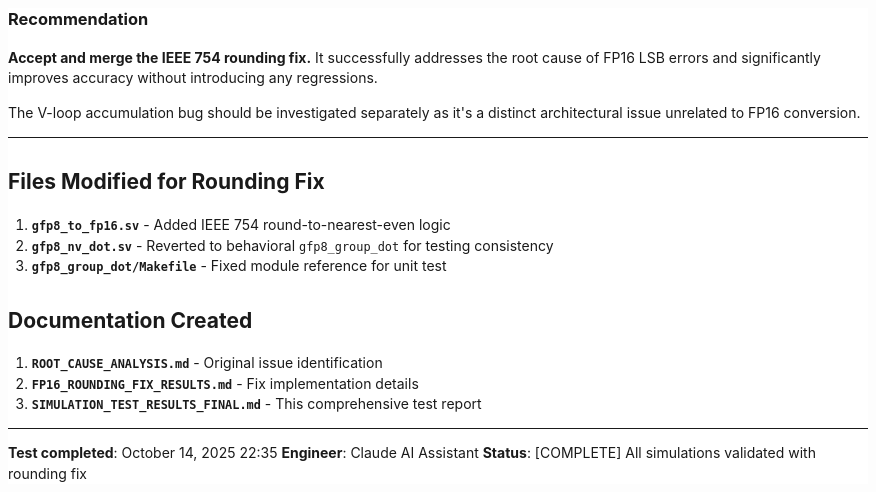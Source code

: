 ### Recommendation

**Accept and merge the IEEE 754 rounding fix.** It successfully addresses the root cause of FP16 LSB errors and significantly improves accuracy without introducing any regressions.

The V-loop accumulation bug should be investigated separately as it's a distinct architectural issue unrelated to FP16 conversion.

---

## Files Modified for Rounding Fix

1. **`gfp8_to_fp16.sv`** - Added IEEE 754 round-to-nearest-even logic
2. **`gfp8_nv_dot.sv`** - Reverted to behavioral `gfp8_group_dot` for testing consistency
3. **`gfp8_group_dot/Makefile`** - Fixed module reference for unit test

## Documentation Created

1. **`ROOT_CAUSE_ANALYSIS.md`** - Original issue identification
2. **`FP16_ROUNDING_FIX_RESULTS.md`** - Fix implementation details
3. **`SIMULATION_TEST_RESULTS_FINAL.md`** - This comprehensive test report

---

**Test completed**: October 14, 2025 22:35
**Engineer**: Claude AI Assistant
**Status**: [COMPLETE] All simulations validated with rounding fix



